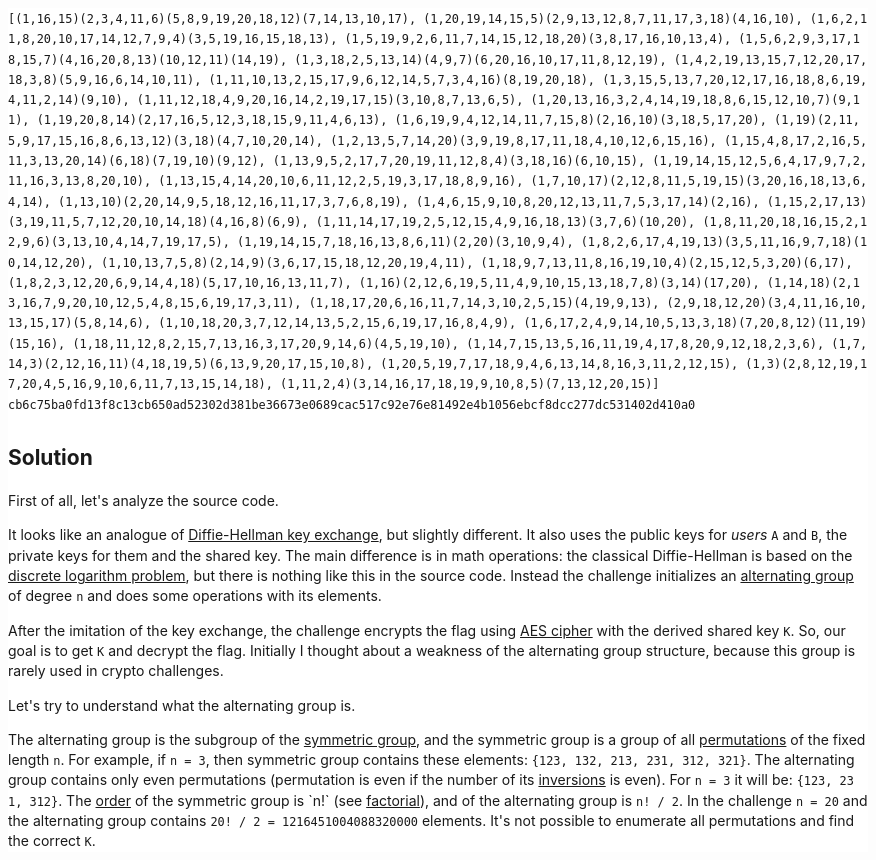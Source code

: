```
[(1,16,15)(2,3,4,11,6)(5,8,9,19,20,18,12)(7,14,13,10,17), (1,20,19,14,15,5)(2,9,13,12,8,7,11,17,3,18)(4,16,10), (1,6,2,11,8,20,10,17,14,12,7,9,4)(3,5,19,16,15,18,13), (1,5,19,9,2,6,11,7,14,15,12,18,20)(3,8,17,16,10,13,4), (1,5,6,2,9,3,17,18,15,7)(4,16,20,8,13)(10,12,11)(14,19), (1,3,18,2,5,13,14)(4,9,7)(6,20,16,10,17,11,8,12,19), (1,4,2,19,13,15,7,12,20,17,18,3,8)(5,9,16,6,14,10,11), (1,11,10,13,2,15,17,9,6,12,14,5,7,3,4,16)(8,19,20,18), (1,3,15,5,13,7,20,12,17,16,18,8,6,19,4,11,2,14)(9,10), (1,11,12,18,4,9,20,16,14,2,19,17,15)(3,10,8,7,13,6,5), (1,20,13,16,3,2,4,14,19,18,8,6,15,12,10,7)(9,11), (1,19,20,8,14)(2,17,16,5,12,3,18,15,9,11,4,6,13), (1,6,19,9,4,12,14,11,7,15,8)(2,16,10)(3,18,5,17,20), (1,19)(2,11,5,9,17,15,16,8,6,13,12)(3,18)(4,7,10,20,14), (1,2,13,5,7,14,20)(3,9,19,8,17,11,18,4,10,12,6,15,16), (1,15,4,8,17,2,16,5,11,3,13,20,14)(6,18)(7,19,10)(9,12), (1,13,9,5,2,17,7,20,19,11,12,8,4)(3,18,16)(6,10,15), (1,19,14,15,12,5,6,4,17,9,7,2,11,16,3,13,8,20,10), (1,13,15,4,14,20,10,6,11,12,2,5,19,3,17,18,8,9,16), (1,7,10,17)(2,12,8,11,5,19,15)(3,20,16,18,13,6,4,14), (1,13,10)(2,20,14,9,5,18,12,16,11,17,3,7,6,8,19), (1,4,6,15,9,10,8,20,12,13,11,7,5,3,17,14)(2,16), (1,15,2,17,13)(3,19,11,5,7,12,20,10,14,18)(4,16,8)(6,9), (1,11,14,17,19,2,5,12,15,4,9,16,18,13)(3,7,6)(10,20), (1,8,11,20,18,16,15,2,12,9,6)(3,13,10,4,14,7,19,17,5), (1,19,14,15,7,18,16,13,8,6,11)(2,20)(3,10,9,4), (1,8,2,6,17,4,19,13)(3,5,11,16,9,7,18)(10,14,12,20), (1,10,13,7,5,8)(2,14,9)(3,6,17,15,18,12,20,19,4,11), (1,18,9,7,13,11,8,16,19,10,4)(2,15,12,5,3,20)(6,17), (1,8,2,3,12,20,6,9,14,4,18)(5,17,10,16,13,11,7), (1,16)(2,12,6,19,5,11,4,9,10,15,13,18,7,8)(3,14)(17,20), (1,14,18)(2,13,16,7,9,20,10,12,5,4,8,15,6,19,17,3,11), (1,18,17,20,6,16,11,7,14,3,10,2,5,15)(4,19,9,13), (2,9,18,12,20)(3,4,11,16,10,13,15,17)(5,8,14,6), (1,10,18,20,3,7,12,14,13,5,2,15,6,19,17,16,8,4,9), (1,6,17,2,4,9,14,10,5,13,3,18)(7,20,8,12)(11,19)(15,16), (1,18,11,12,8,2,15,7,13,16,3,17,20,9,14,6)(4,5,19,10), (1,14,7,15,13,5,16,11,19,4,17,8,20,9,12,18,2,3,6), (1,7,14,3)(2,12,16,11)(4,18,19,5)(6,13,9,20,17,15,10,8), (1,20,5,19,7,17,18,9,4,6,13,14,8,16,3,11,2,12,15), (1,3)(2,8,12,19,17,20,4,5,16,9,10,6,11,7,13,15,14,18), (1,11,2,4)(3,14,16,17,18,19,9,10,8,5)(7,13,12,20,15)]
cb6c75ba0fd13f8c13cb650ad52302d381be36673e0689cac517c92e76e81492e4b1056ebcf8dcc277dc531402d410a0
```

## Solution

First of all, let's analyze the source code.

It looks like an analogue of [Diffie-Hellman key exchange](https://en.wikipedia.org/wiki/Diffie–Hellman_key_exchange), but slightly different. It also uses the public keys for _users_ `A` and `B`, the private keys for them and the shared key. The main difference is in math operations: the classical Diffie-Hellman is based on the [discrete logarithm problem](https://en.wikipedia.org/wiki/Discrete_logarithm), but there is nothing like this in the source code. Instead the challenge initializes an [alternating group](https://en.wikipedia.org/wiki/Alternating_group) of degree `n` and does some operations with its elements.

After the imitation of the key exchange, the challenge encrypts the flag using [AES cipher](https://en.wikipedia.org/wiki/Advanced_Encryption_Standard) with the derived shared key `K`. So, our goal is to get `K` and decrypt the flag. Initially I thought about a weakness of the alternating group structure, because this group is rarely used in crypto challenges. 

Let's try to understand what the alternating group is.

The alternating group is the subgroup of the [symmetric group](https://en.wikipedia.org/wiki/Symmetric_group), and the symmetric group is a group of all [permutations](https://en.wikipedia.org/wiki/Permutation) of the fixed length `n`. For example, if `n = 3`, then symmetric group contains these elements: `{123, 132, 213, 231, 312, 321}`. The alternating group contains only even permutations (permutation is even if the number of its [inversions](https://en.wikipedia.org/wiki/Inversion_(discrete_mathematics)) is even). For `n = 3` it will be: `{123, 231, 312}`. The [order](https://en.wikipedia.org/wiki/Order_(group_theory)) of the symmetric group is `n!` (see [factorial](https://en.wikipedia.org/wiki/Factorial)), and of the alternating group is `n! / 2`. In the challenge `n = 20` and the alternating group contains `20! / 2 = 1216451004088320000` elements. It's not possible to enumerate all permutations and find the correct `K`.
